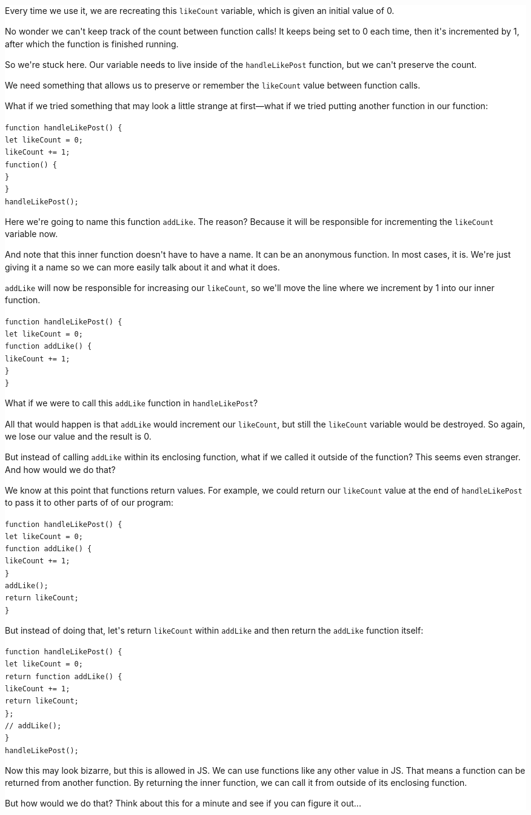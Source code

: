 <p>Every time we use it, we are recreating this <code>likeCount</code> variable, which is given an initial value of 0.</p>
<p>No wonder we can't keep track of the count between function calls! It keeps being set to 0 each time, then it's incremented by 1, after which the function is finished running.</p>
<p>So we're stuck here. Our variable needs to live inside of the <code>handleLikePost</code> function, but we can't preserve the count.</p>
<p>We need something that allows us to preserve or remember the <code>likeCount</code> value between function calls.</p>
<p>What if we tried something that may look a little strange at first—what if we tried putting another function in our function:</p><pre><code class="language-js">function handleLikePost() {
let likeCount = 0;
likeCount += 1;
function() {
}
}
handleLikePost();
</code></pre>
<p>Here we're going to name this function <code>addLike</code>. The reason? Because it will be responsible for incrementing the <code>likeCount</code> variable now.</p>
<p>And note that this inner function doesn't have to have a name. It can be an anonymous function. In most cases, it is. We're just giving it a name so we can more easily talk about it and what it does.</p>
<p><code>addLike</code> will now be responsible for increasing our <code>likeCount</code>, so we'll move the line where we increment by 1 into our inner function.</p><pre><code class="language-js">function handleLikePost() {
let likeCount = 0;
function addLike() {
likeCount += 1;
}
}
</code></pre>
<p>What if we were to call this <code>addLike</code> function in <code>handleLikePost</code>?</p>
<p>All that would happen is that <code>addLike</code> would increment our <code>likeCount</code>, but still the <code>likeCount</code> variable would be destroyed. So again, we lose our value and the result is 0.</p>
<p>But instead of calling <code>addLike</code> within its enclosing function, what if we called it outside of the function? This seems even stranger. And how would we do that?</p>
<p>We know at this point that functions return values. For example, we could return our <code>likeCount</code> value at the end of <code>handleLikePost</code> to pass it to other parts of of our program:</p><pre><code class="language-js">function handleLikePost() {
let likeCount = 0;
function addLike() {
likeCount += 1;
}
addLike();
return likeCount;
}
</code></pre>
<p>But instead of doing that, let's return <code>likeCount</code> within <code>addLike</code> and then return the <code>addLike</code> function itself:</p><pre><code class="language-js">function handleLikePost() {
let likeCount = 0;
return function addLike() {
likeCount += 1;
return likeCount;
};
// addLike();
}
handleLikePost();
</code></pre>
<p>Now this may look bizarre, but this is allowed in JS. We can use functions like any other value in JS. That means a function can be returned from another function. By returning the inner function, we can call it from outside of its enclosing function.</p>
<p>But how would we do that? Think about this for a minute and see if you can figure it out...</p>